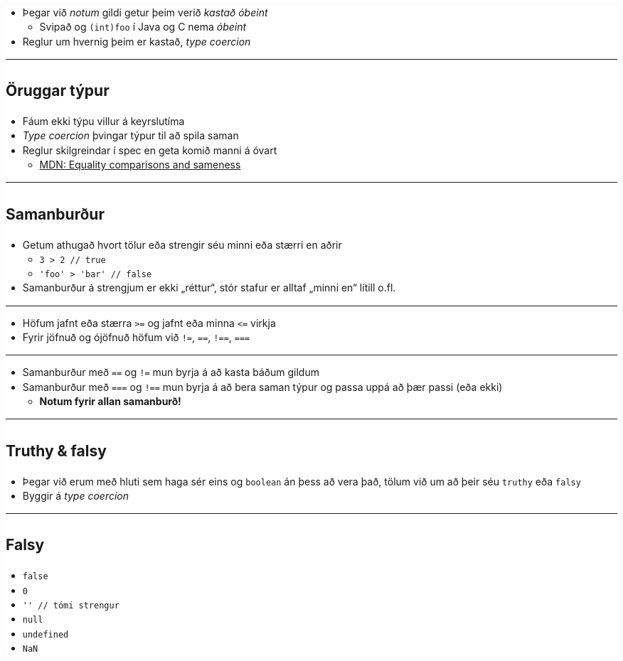 * Þegar við _notum_ gildi getur þeim verið _kastað óbeint_
  - Svipað og `(int)foo` í Java og C nema _óbeint_
* Reglur um hvernig þeim er kastað, _type coercion_

***

## Öruggar týpur

* Fáum ekki týpu villur á keyrslutíma
* _Type coercion_ þvingar týpur til að spila saman
* Reglur skilgreindar í spec en geta komið manni á óvart
  - [MDN: Equality comparisons and sameness](https://developer.mozilla.org/en-US/docs/Web/JavaScript/Equality_comparisons_and_sameness)

***

## Samanburður

* Getum athugað hvort tölur eða strengir séu minni eða stærri en aðrir
  - `3 > 2 // true`
  - `'foo' > 'bar' // false`
* Samanburður á strengjum er ekki „réttur“, stór stafur er alltaf „minni en“ lítill o.fl.

***

* Höfum jafnt eða stærra `>=` og jafnt eða minna `<=` virkja
* Fyrir jöfnuð og ójöfnuð höfum við `!=`, `==`, `!==`, `===`

***

* Samanburður með `==` og `!=` mun byrja á að kasta báðum gildum
* Samanburður með `===` og `!==` mun byrja á að bera saman týpur og passa uppá að þær passi (eða ekki)
  - __Notum fyrir allan samanburð!__

***

## Truthy & falsy

* Þegar við erum með hluti sem haga sér eins og `boolean` án þess að vera það, tölum við um að þeir séu `truthy` eða `falsy`
* Byggir á _type coercion_

***

## Falsy

* `false`
* `0`
* `'' // tómi strengur`
* `null`
* `undefined`
* `NaN`
